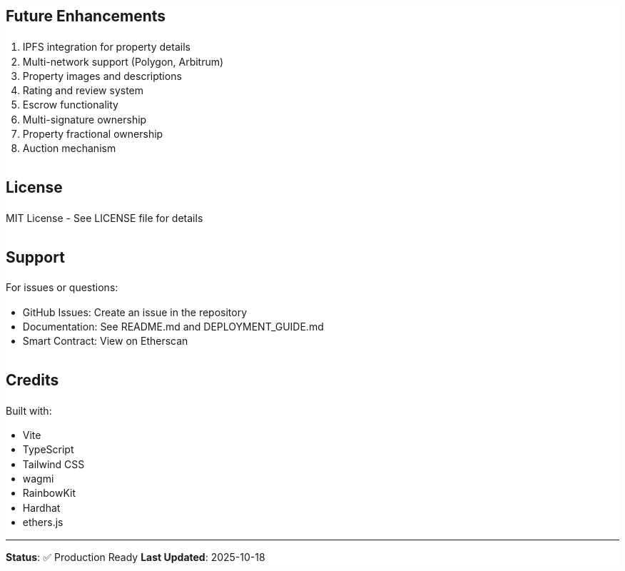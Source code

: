 ## Future Enhancements

1. IPFS integration for property details
2. Multi-network support (Polygon, Arbitrum)
3. Property images and descriptions
4. Rating and review system
5. Escrow functionality
6. Multi-signature ownership
7. Property fractional ownership
8. Auction mechanism

## License

MIT License - See LICENSE file for details

## Support

For issues or questions:
- GitHub Issues: Create an issue in the repository
- Documentation: See README.md and DEPLOYMENT_GUIDE.md
- Smart Contract: View on Etherscan

## Credits

Built with:
- Vite
- TypeScript
- Tailwind CSS
- wagmi
- RainbowKit
- Hardhat
- ethers.js

---

**Status**: ✅ Production Ready
**Last Updated**: 2025-10-18

